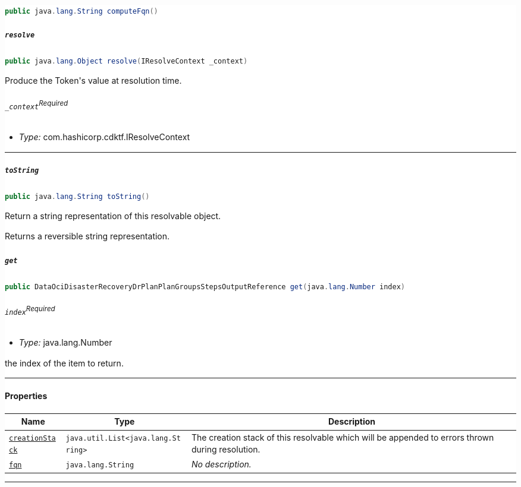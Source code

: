 ```java
public java.lang.String computeFqn()
```

##### `resolve` <a name="resolve" id="rhizo-co-terraform-provider-oci.dataOciDisasterRecoveryDrPlan.DataOciDisasterRecoveryDrPlanPlanGroupsStepsList.resolve"></a>

```java
public java.lang.Object resolve(IResolveContext _context)
```

Produce the Token's value at resolution time.

###### `_context`<sup>Required</sup> <a name="_context" id="rhizo-co-terraform-provider-oci.dataOciDisasterRecoveryDrPlan.DataOciDisasterRecoveryDrPlanPlanGroupsStepsList.resolve.parameter._context"></a>

- *Type:* com.hashicorp.cdktf.IResolveContext

---

##### `toString` <a name="toString" id="rhizo-co-terraform-provider-oci.dataOciDisasterRecoveryDrPlan.DataOciDisasterRecoveryDrPlanPlanGroupsStepsList.toString"></a>

```java
public java.lang.String toString()
```

Return a string representation of this resolvable object.

Returns a reversible string representation.

##### `get` <a name="get" id="rhizo-co-terraform-provider-oci.dataOciDisasterRecoveryDrPlan.DataOciDisasterRecoveryDrPlanPlanGroupsStepsList.get"></a>

```java
public DataOciDisasterRecoveryDrPlanPlanGroupsStepsOutputReference get(java.lang.Number index)
```

###### `index`<sup>Required</sup> <a name="index" id="rhizo-co-terraform-provider-oci.dataOciDisasterRecoveryDrPlan.DataOciDisasterRecoveryDrPlanPlanGroupsStepsList.get.parameter.index"></a>

- *Type:* java.lang.Number

the index of the item to return.

---


#### Properties <a name="Properties" id="Properties"></a>

| **Name** | **Type** | **Description** |
| --- | --- | --- |
| <code><a href="#rhizo-co-terraform-provider-oci.dataOciDisasterRecoveryDrPlan.DataOciDisasterRecoveryDrPlanPlanGroupsStepsList.property.creationStack">creationStack</a></code> | <code>java.util.List<java.lang.String></code> | The creation stack of this resolvable which will be appended to errors thrown during resolution. |
| <code><a href="#rhizo-co-terraform-provider-oci.dataOciDisasterRecoveryDrPlan.DataOciDisasterRecoveryDrPlanPlanGroupsStepsList.property.fqn">fqn</a></code> | <code>java.lang.String</code> | *No description.* |

---